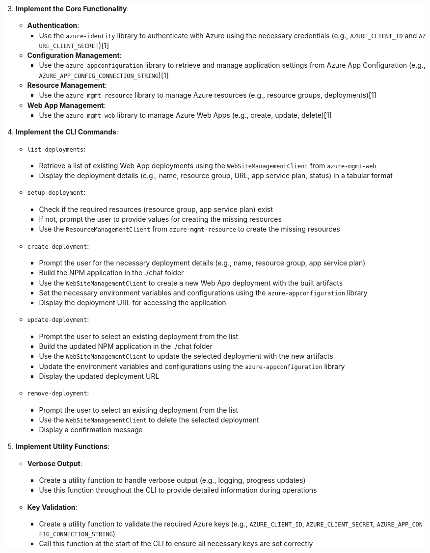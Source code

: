 3. **Implement the Core Functionality**:
   - **Authentication**:
     - Use the `azure-identity` library to authenticate with Azure using the necessary credentials (e.g., `AZURE_CLIENT_ID` and `AZURE_CLIENT_SECRET`)[1]
   - **Configuration Management**:
     - Use the `azure-appconfiguration` library to retrieve and manage application settings from Azure App Configuration (e.g., `AZURE_APP_CONFIG_CONNECTION_STRING`)[1]
   - **Resource Management**:
     - Use the `azure-mgmt-resource` library to manage Azure resources (e.g., resource groups, deployments)[1]
   - **Web App Management**:
     - Use the `azure-mgmt-web` library to manage Azure Web Apps (e.g., create, update, delete)[1]

4. **Implement the CLI Commands**:
   - `list-deployments`:
     - Retrieve a list of existing Web App deployments using the `WebSiteManagementClient` from `azure-mgmt-web`
     - Display the deployment details (e.g., name, resource group, URL, app service plan, status) in a tabular format

   - `setup-deployment`:
     - Check if the required resources (resource group, app service plan) exist
     - If not, prompt the user to provide values for creating the missing resources
     - Use the `ResourceManagementClient` from `azure-mgmt-resource` to create the missing resources

   - `create-deployment`:
     - Prompt the user for the necessary deployment details (e.g., name, resource group, app service plan)
     - Build the NPM application in the ./chat folder
     - Use the `WebSiteManagementClient` to create a new Web App deployment with the built artifacts
     - Set the necessary environment variables and configurations using the `azure-appconfiguration` library
     - Display the deployment URL for accessing the application

   - `update-deployment`:
     - Prompt the user to select an existing deployment from the list
     - Build the updated NPM application in the ./chat folder
     - Use the `WebSiteManagementClient` to update the selected deployment with the new artifacts
     - Update the environment variables and configurations using the `azure-appconfiguration` library
     - Display the updated deployment URL

   - `remove-deployment`:
     - Prompt the user to select an existing deployment from the list
     - Use the `WebSiteManagementClient` to delete the selected deployment
     - Display a confirmation message

5. **Implement Utility Functions**:
   - **Verbose Output**:
     - Create a utility function to handle verbose output (e.g., logging, progress updates)
     - Use this function throughout the CLI to provide detailed information during operations

   - **Key Validation**:
     - Create a utility function to validate the required Azure keys (e.g., `AZURE_CLIENT_ID`, `AZURE_CLIENT_SECRET`, `AZURE_APP_CONFIG_CONNECTION_STRING`)
     - Call this function at the start of the CLI to ensure all necessary keys are set correctly
